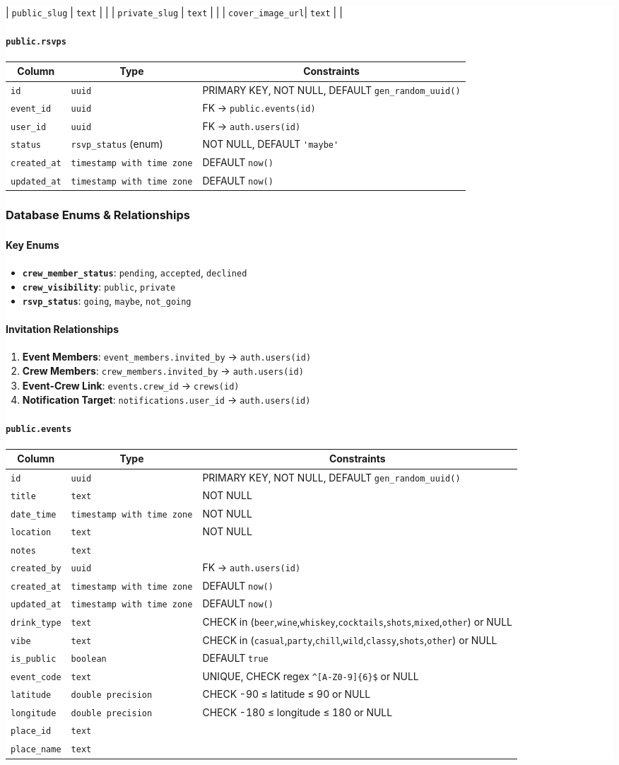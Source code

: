 | `public_slug`    | `text`                           |                                                                                   |
| `private_slug`   | `text`                           |                                                                                   |
| `cover_image_url`| `text`                           |                                                                                   |

#### `public.rsvps`
| Column         | Type                             | Constraints                                                                       |
|----------------|----------------------------------|-----------------------------------------------------------------------------------|
| `id`           | `uuid`                           | PRIMARY KEY, NOT NULL, DEFAULT `gen_random_uuid()`                                |
| `event_id`     | `uuid`                           | FK → `public.events(id)`                                                          |
| `user_id`      | `uuid`                           | FK → `auth.users(id)`                                                             |
| `status`       | `rsvp_status` (enum)             | NOT NULL, DEFAULT `'maybe'`                                                       |
| `created_at`   | `timestamp with time zone`       | DEFAULT `now()`                                                                   |
| `updated_at`   | `timestamp with time zone`       | DEFAULT `now()`                                                                   |

### Database Enums & Relationships

#### Key Enums
- **`crew_member_status`**: `pending`, `accepted`, `declined`
- **`crew_visibility`**: `public`, `private`
- **`rsvp_status`**: `going`, `maybe`, `not_going`

#### Invitation Relationships
1. **Event Members**: `event_members.invited_by` → `auth.users(id)`
2. **Crew Members**: `crew_members.invited_by` → `auth.users(id)`
3. **Event-Crew Link**: `events.crew_id` → `crews(id)`
4. **Notification Target**: `notifications.user_id` → `auth.users(id)`

#### `public.events`
| Column           | Type                             | Constraints                                                                       |
|------------------|----------------------------------|-----------------------------------------------------------------------------------|
| `id`             | `uuid`                           | PRIMARY KEY, NOT NULL, DEFAULT `gen_random_uuid()`                                |
| `title`          | `text`                           | NOT NULL                                                                          |
| `date_time`      | `timestamp with time zone`       | NOT NULL                                                                          |
| `location`       | `text`                           | NOT NULL                                                                          |
| `notes`          | `text`                           |                                                                                   |
| `created_by`     | `uuid`                           | FK → `auth.users(id)`                                                             |
| `created_at`     | `timestamp with time zone`       | DEFAULT `now()`                                                                   |
| `updated_at`     | `timestamp with time zone`       | DEFAULT `now()`                                                                   |
| `drink_type`     | `text`                           | CHECK in (`beer`,`wine`,`whiskey`,`cocktails`,`shots`,`mixed`,`other`) or NULL    |
| `vibe`           | `text`                           | CHECK in (`casual`,`party`,`chill`,`wild`,`classy`,`shots`,`other`) or NULL       |
| `is_public`      | `boolean`                        | DEFAULT `true`                                                                    |
| `event_code`     | `text`                           | UNIQUE, CHECK regex `^[A-Z0-9]{6}$` or NULL                                        |
| `latitude`       | `double precision`               | CHECK -90 ≤ latitude ≤ 90 or NULL                                                 |
| `longitude`      | `double precision`               | CHECK -180 ≤ longitude ≤ 180 or NULL                                              |
| `place_id`       | `text`                           |                                                                                   |
| `place_name`     | `text`                           |                                                                                   |